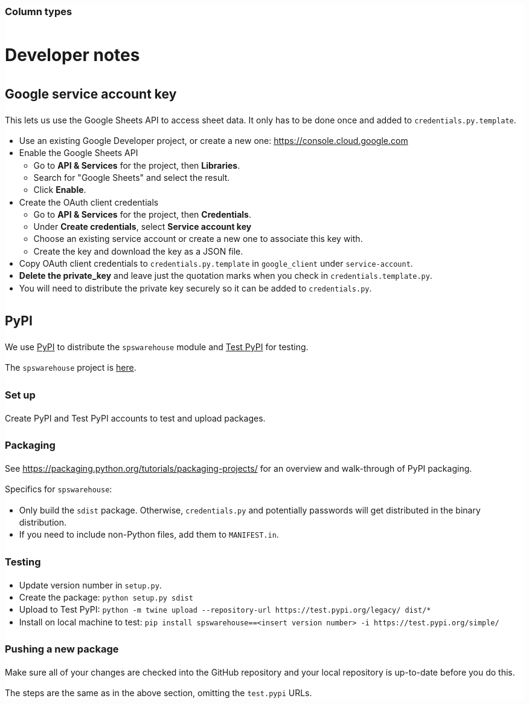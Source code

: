 ### Column types

# Developer notes

## Google service account key

This lets us use the Google Sheets API to access sheet data. It only has to be done once and added to `credentials.py.template`.

- Use an existing Google Developer project, or create a new one: https://console.cloud.google.com
- Enable the Google Sheets API
  - Go to **API & Services** for the project, then **Libraries**.
  - Search for "Google Sheets" and select the result.
  - Click **Enable**.
- Create the OAuth client credentials
  - Go to **API & Services** for the project, then **Credentials**.
  - Under **Create credentials**, select **Service account key**
  - Choose an existing service account or create a new one to associate this key with.
  - Create the key and download the key as a JSON file.
- Copy OAuth client credentials to `credentials.py.template` in `google_client` under `service-account`.
- **Delete the private_key** and leave just the quotation marks when you check in `credentials.template.py`.
- You will need to distribute the private key securely so it can be added to `credentials.py`.

## PyPI

We use [PyPI](https://pypi.org/) to distribute the `spswarehouse` module and [Test PyPI](https://test.pypi.org/)  for testing.

The `spswarehouse` project is [here](https://pypi.org/project/spswarehouse/).

### Set up

Create PyPI and Test PyPI accounts to test and upload packages.

### Packaging

See https://packaging.python.org/tutorials/packaging-projects/ for an overview and walk-through of PyPI packaging.

Specifics for `spswarehouse`:

- Only build the `sdist` package. Otherwise, `credentials.py` and potentially passwords will get distributed in the binary distribution.
- If you need to include non-Python files, add them to `MANIFEST.in`.

### Testing

- Update version number in `setup.py`.
- Create the package:
`python setup.py sdist`
- Upload to Test PyPI:
`python -m twine upload --repository-url https://test.pypi.org/legacy/ dist/*`
- Install on local machine to test: `pip install spswarehouse==<insert version number> -i https://test.pypi.org/simple/`

### Pushing a new package

Make sure all of your changes are checked into the GitHub repository and your local repository is up-to-date before you do this.

The steps are the same as in the above section, omitting the `test.pypi` URLs.
